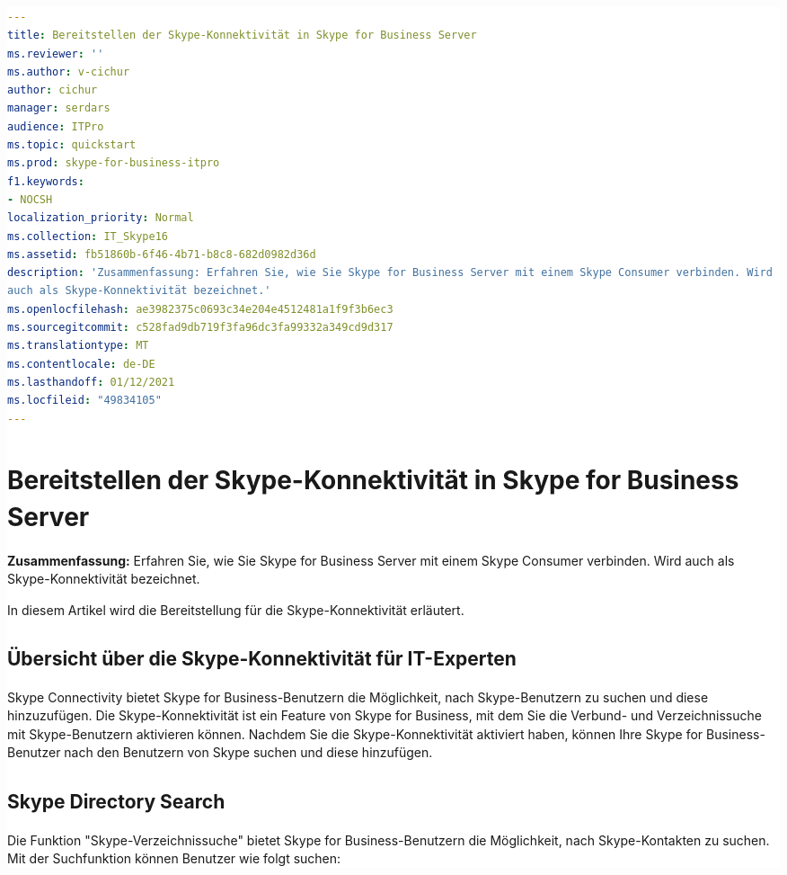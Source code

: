 ```yaml
---
title: Bereitstellen der Skype-Konnektivität in Skype for Business Server
ms.reviewer: ''
ms.author: v-cichur
author: cichur
manager: serdars
audience: ITPro
ms.topic: quickstart
ms.prod: skype-for-business-itpro
f1.keywords:
- NOCSH
localization_priority: Normal
ms.collection: IT_Skype16
ms.assetid: fb51860b-6f46-4b71-b8c8-682d0982d36d
description: 'Zusammenfassung: Erfahren Sie, wie Sie Skype for Business Server mit einem Skype Consumer verbinden. Wird auch als Skype-Konnektivität bezeichnet.'
ms.openlocfilehash: ae3982375c0693c34e204e4512481a1f9f3b6ec3
ms.sourcegitcommit: c528fad9db719f3fa96dc3fa99332a349cd9d317
ms.translationtype: MT
ms.contentlocale: de-DE
ms.lasthandoff: 01/12/2021
ms.locfileid: "49834105"
---
```

# <a name="deploy-skype-connectivity-in-skype-for-business-server"></a>Bereitstellen der Skype-Konnektivität in Skype for Business Server

**Zusammenfassung:** Erfahren Sie, wie Sie Skype for Business Server mit einem Skype Consumer verbinden. Wird auch als Skype-Konnektivität bezeichnet.
  
In diesem Artikel wird die Bereitstellung für die Skype-Konnektivität erläutert.
  
## <a name="skype-connectivity-overview-for-it-professionals"></a>Übersicht über die Skype-Konnektivität für IT-Experten

Skype Connectivity bietet Skype for Business-Benutzern die Möglichkeit, nach Skype-Benutzern zu suchen und diese hinzuzufügen. Die Skype-Konnektivität ist ein Feature von Skype for Business, mit dem Sie die Verbund- und Verzeichnissuche mit Skype-Benutzern aktivieren können. Nachdem Sie die Skype-Konnektivität aktiviert haben, können Ihre Skype for Business-Benutzer nach den Benutzern von Skype suchen und diese hinzufügen.
  
## <a name="skype-directory-search"></a>Skype Directory Search

Die Funktion "Skype-Verzeichnissuche" bietet Skype for Business-Benutzern die Möglichkeit, nach Skype-Kontakten zu suchen. Mit der Suchfunktion können Benutzer wie folgt suchen:
  